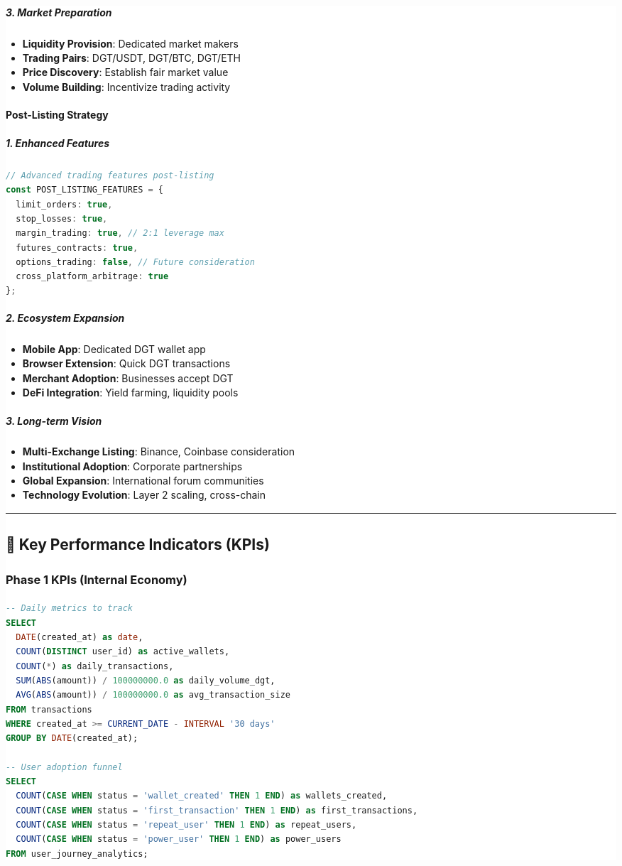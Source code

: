 ##### 3. **Market Preparation**
- **Liquidity Provision**: Dedicated market makers
- **Trading Pairs**: DGT/USDT, DGT/BTC, DGT/ETH
- **Price Discovery**: Establish fair market value
- **Volume Building**: Incentivize trading activity

#### **Post-Listing Strategy**

##### 1. **Enhanced Features**
```typescript
// Advanced trading features post-listing
const POST_LISTING_FEATURES = {
  limit_orders: true,
  stop_losses: true,
  margin_trading: true, // 2:1 leverage max
  futures_contracts: true,
  options_trading: false, // Future consideration
  cross_platform_arbitrage: true
};
```

##### 2. **Ecosystem Expansion**
- **Mobile App**: Dedicated DGT wallet app
- **Browser Extension**: Quick DGT transactions
- **Merchant Adoption**: Businesses accept DGT
- **DeFi Integration**: Yield farming, liquidity pools

##### 3. **Long-term Vision**
- **Multi-Exchange Listing**: Binance, Coinbase consideration
- **Institutional Adoption**: Corporate partnerships
- **Global Expansion**: International forum communities
- **Technology Evolution**: Layer 2 scaling, cross-chain

---

## 🎯 Key Performance Indicators (KPIs)

### **Phase 1 KPIs (Internal Economy)**
```sql
-- Daily metrics to track
SELECT 
  DATE(created_at) as date,
  COUNT(DISTINCT user_id) as active_wallets,
  COUNT(*) as daily_transactions,
  SUM(ABS(amount)) / 100000000.0 as daily_volume_dgt,
  AVG(ABS(amount)) / 100000000.0 as avg_transaction_size
FROM transactions 
WHERE created_at >= CURRENT_DATE - INTERVAL '30 days'
GROUP BY DATE(created_at);

-- User adoption funnel
SELECT 
  COUNT(CASE WHEN status = 'wallet_created' THEN 1 END) as wallets_created,
  COUNT(CASE WHEN status = 'first_transaction' THEN 1 END) as first_transactions,
  COUNT(CASE WHEN status = 'repeat_user' THEN 1 END) as repeat_users,
  COUNT(CASE WHEN status = 'power_user' THEN 1 END) as power_users
FROM user_journey_analytics;
```
